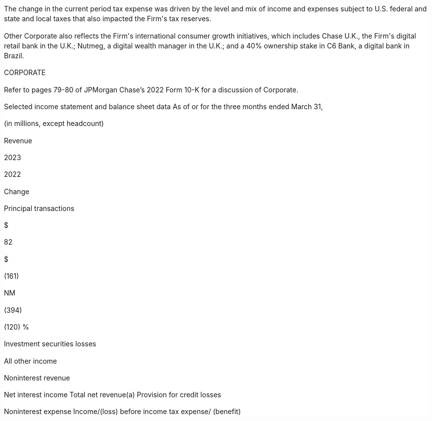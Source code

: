 The change in the current period tax expense was driven by
the level and mix of income and expenses subject to U.S.
federal and state and local taxes that also impacted the
Firm's tax reserves.

Other Corporate also reflects the Firm's international
consumer growth initiatives, which includes Chase U.K., the
Firm's digital retail bank in the U.K.; Nutmeg, a digital
wealth manager in the U.K.; and a 40% ownership stake in
C6 Bank, a digital bank in Brazil.

CORPORATE

Refer to pages 79-80 of JPMorgan Chase’s 2022 Form 10-K
for a discussion of Corporate.

Selected income statement and balance sheet data
As of or for the three months
ended March 31,

(in millions, except
headcount)

Revenue

2023

2022

Change

Principal transactions

$

82

$

(161)

NM

(394)

 (120) %

Investment securities
losses

All other income

Noninterest revenue

Net interest income
Total net revenue(a)
Provision for credit losses

Noninterest expense
Income/(loss) before
income tax expense/
(benefit)

